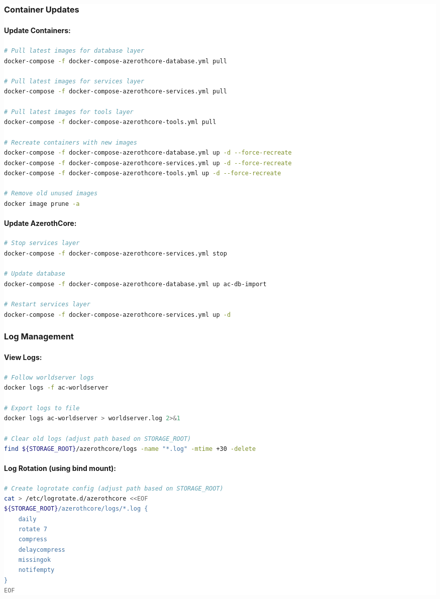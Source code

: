 ### Container Updates

#### Update Containers:
```bash
# Pull latest images for database layer
docker-compose -f docker-compose-azerothcore-database.yml pull

# Pull latest images for services layer
docker-compose -f docker-compose-azerothcore-services.yml pull

# Pull latest images for tools layer
docker-compose -f docker-compose-azerothcore-tools.yml pull

# Recreate containers with new images
docker-compose -f docker-compose-azerothcore-database.yml up -d --force-recreate
docker-compose -f docker-compose-azerothcore-services.yml up -d --force-recreate
docker-compose -f docker-compose-azerothcore-tools.yml up -d --force-recreate

# Remove old unused images
docker image prune -a
```

#### Update AzerothCore:
```bash
# Stop services layer
docker-compose -f docker-compose-azerothcore-services.yml stop

# Update database
docker-compose -f docker-compose-azerothcore-database.yml up ac-db-import

# Restart services layer
docker-compose -f docker-compose-azerothcore-services.yml up -d
```

### Log Management

#### View Logs:
```bash
# Follow worldserver logs
docker logs -f ac-worldserver

# Export logs to file
docker logs ac-worldserver > worldserver.log 2>&1

# Clear old logs (adjust path based on STORAGE_ROOT)
find ${STORAGE_ROOT}/azerothcore/logs -name "*.log" -mtime +30 -delete
```

#### Log Rotation (using bind mount):
```bash
# Create logrotate config (adjust path based on STORAGE_ROOT)
cat > /etc/logrotate.d/azerothcore <<EOF
${STORAGE_ROOT}/azerothcore/logs/*.log {
    daily
    rotate 7
    compress
    delaycompress
    missingok
    notifempty
}
EOF
```
